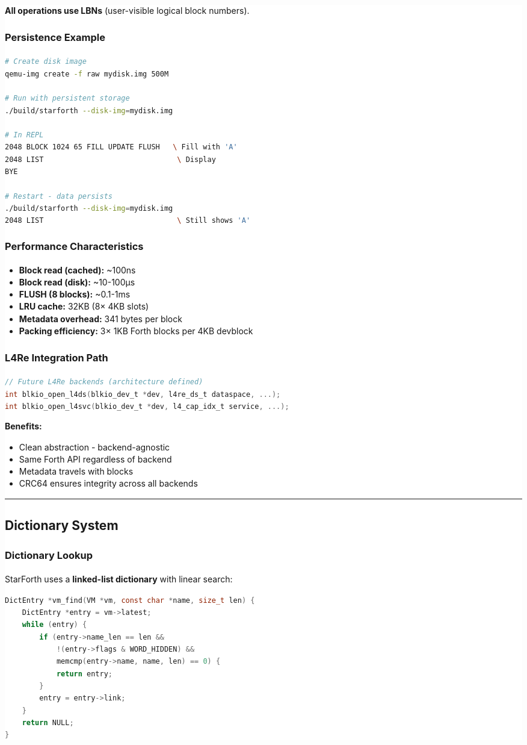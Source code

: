 **All operations use LBNs** (user-visible logical block numbers).

### Persistence Example

```bash
# Create disk image
qemu-img create -f raw mydisk.img 500M

# Run with persistent storage
./build/starforth --disk-img=mydisk.img

# In REPL
2048 BLOCK 1024 65 FILL UPDATE FLUSH   \ Fill with 'A'
2048 LIST                               \ Display
BYE

# Restart - data persists
./build/starforth --disk-img=mydisk.img
2048 LIST                               \ Still shows 'A'
```

### Performance Characteristics

- **Block read (cached):** ~100ns
- **Block read (disk):** ~10-100μs
- **FLUSH (8 blocks):** ~0.1-1ms
- **LRU cache:** 32KB (8× 4KB slots)
- **Metadata overhead:** 341 bytes per block
- **Packing efficiency:** 3× 1KB Forth blocks per 4KB devblock

### L4Re Integration Path

```c
// Future L4Re backends (architecture defined)
int blkio_open_l4ds(blkio_dev_t *dev, l4re_ds_t dataspace, ...);
int blkio_open_l4svc(blkio_dev_t *dev, l4_cap_idx_t service, ...);
```

**Benefits:**

- Clean abstraction - backend-agnostic
- Same Forth API regardless of backend
- Metadata travels with blocks
- CRC64 ensures integrity across all backends

---

## Dictionary System

### Dictionary Lookup

StarForth uses a **linked-list dictionary** with linear search:

```c
DictEntry *vm_find(VM *vm, const char *name, size_t len) {
    DictEntry *entry = vm->latest;
    while (entry) {
        if (entry->name_len == len &&
            !(entry->flags & WORD_HIDDEN) &&
            memcmp(entry->name, name, len) == 0) {
            return entry;
        }
        entry = entry->link;
    }
    return NULL;
}
```